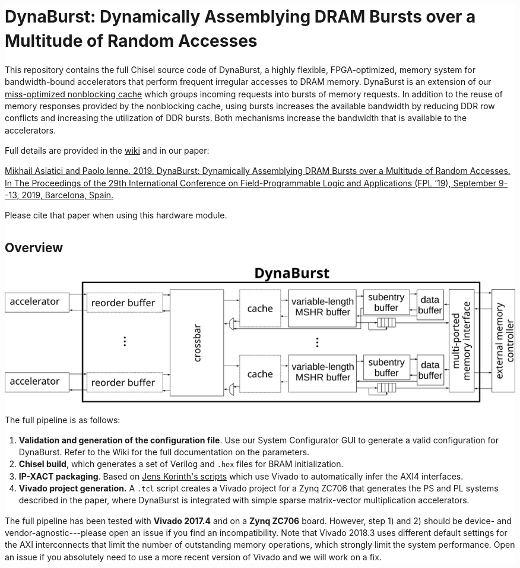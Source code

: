 # DynaBurst: Dynamically Assemblying DRAM Bursts over a Multitude of Random Accesses

This repository contains the full Chisel source code of DynaBurst, a highly flexible, FPGA-optimized, memory system for bandwidth-bound accelerators that perform frequent irregular accesses to DRAM memory. DynaBurst is an extension of our [miss-optimized nonblocking cache](https://github.com/m-asiatici/MSHR-rich) which groups incoming requests into bursts of memory requests. In addition to the reuse of memory responses provided by the nonblocking cache, using bursts increases the available bandwidth by reducing DDR row conflicts and increasing the utilization of DDR bursts. Both mechanisms increase the bandwidth that is available to the accelerators.

Full details are provided in the [wiki](https://github.com/m-asiatici/dynaburst/wiki) and in our paper:

[Mikhail Asiatici and Paolo Ienne. 2019. DynaBurst: Dynamically Assemblying
DRAM Bursts over a Multitude of Random Accesses. In The Proceedings of the 29th
International Conference on Field-Programmable Logic and Applications (FPL ’19),
September 9--13, 2019, Barcelona, Spain.](https://doi.org/10.1109/FPL.2019.00049)

Please cite that paper when using this hardware module.

## Overview
![System block diagram](doc/system.svg)

The full pipeline is as follows:
1) **Validation and generation of the configuration file**. Use our System Configurator GUI to generate a valid configuration for DynaBurst. Refer to the Wiki for the full documentation on the parameters.
2) **Chisel build**, which generates a set of Verilog and `.hex` files for BRAM initialization.
3) **IP-XACT packaging**. Based on [Jens Korinth's scripts](https://github.com/jkorinth/chisel-packaging) which use Vivado to automatically infer the AXI4 interfaces.
4) **Vivado project generation.** A `.tcl` script creates a Vivado project for a Zynq ZC706 that generates the PS and PL systems described in the paper, where DynaBurst is integrated with simple sparse matrix-vector multiplication accelerators.

The full pipeline has been tested with **Vivado 2017.4** and on a **Zynq ZC706** board. However, step 1) and 2) should be device- and vendor-agnostic---please open an issue if you find an incompatibility. Note that Vivado 2018.3 uses different default settings for the AXI interconnects that limit the number of outstanding memory operations, which strongly limit the system performance. Open an issue if you absolutely need to use a more recent version of Vivado and we will work on a fix.
